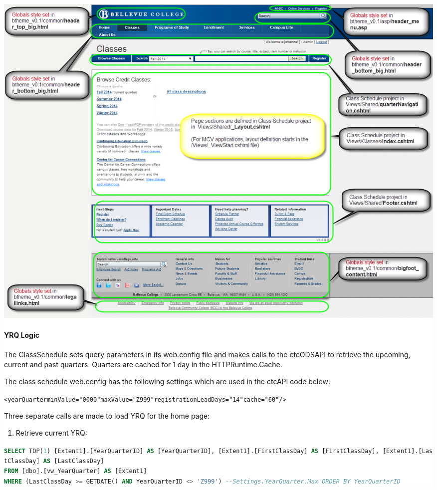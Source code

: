 ![](pic_1.png)

<span id="yrq-logic"></span>
#### YRQ Logic

The ClassSchedule sets query parameters in its web.config file and makes calls to the ctcODSAPI to retrieve the upcoming, current and past quarters. Quarters are cached for 1 day in the HTTPRuntime.Cache.

The class schedule web.config has the following settings which are used in the ctcAPI code below:

`<yearQuarterminValue="0000"maxValue="Z999"registrationLeadDays="14"cache="60"/>`

Three separate calls are made to load YRQ for the home page:

1. Retrieve current YRQ:

```sql 
SELECT TOP(1) [Extent1].[YearQuarterID] AS [YearQuarterID], [Extent1].[FirstClassDay] AS [FirstClassDay], [Extent1].[LastClassDay] AS [LastClassDay] 
FROM [dbo].[vw_YearQuarter] AS [Extent1] 
WHERE (LastClassDay >= GETDATE() AND YearQuarterID <> 'Z999') --Settings.YearQuarter.Max ORDER BY YearQuarterID 
```
